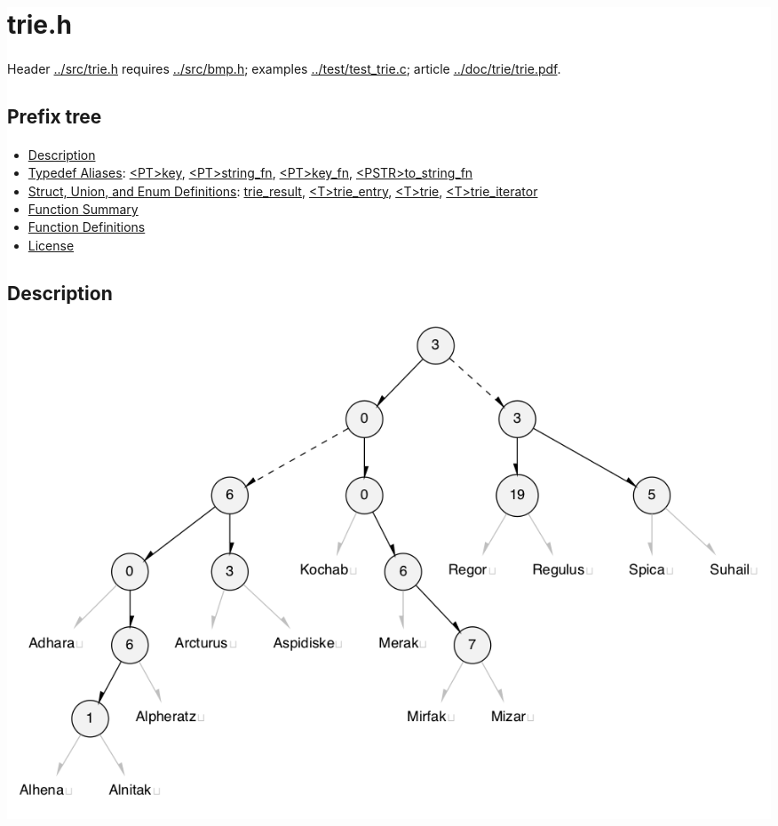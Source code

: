 # trie\.h #

Header [\.\./src/trie\.h](../src/trie.h) requires [\.\./src/bmp\.h](../src/bmp.h); examples [\.\./test/test\_trie\.c](../test/test_trie.c); article [\.\./doc/trie/trie\.pdf](../doc/trie/trie.pdf)\.

## Prefix tree ##

 * [Description](#user-content-preamble)
 * [Typedef Aliases](#user-content-typedef): [&lt;PT&gt;key](#user-content-typedef-eeee1b4a), [&lt;PT&gt;string_fn](#user-content-typedef-fda6adfb), [&lt;PT&gt;key_fn](#user-content-typedef-1e6e6b3f), [&lt;PSTR&gt;to_string_fn](#user-content-typedef-8a8349ca)
 * [Struct, Union, and Enum Definitions](#user-content-tag): [trie_result](#user-content-tag-eb9850a3), [&lt;T&gt;trie_entry](#user-content-tag-1422bb56), [&lt;T&gt;trie](#user-content-tag-754a10a5), [&lt;T&gt;trie_iterator](#user-content-tag-854250a4)
 * [Function Summary](#user-content-summary)
 * [Function Definitions](#user-content-fn)
 * [License](#user-content-license)

## <a id = "user-content-preamble" name = "user-content-preamble">Description</a> ##

![Example of trie.](../doc/trie/trie.png)
